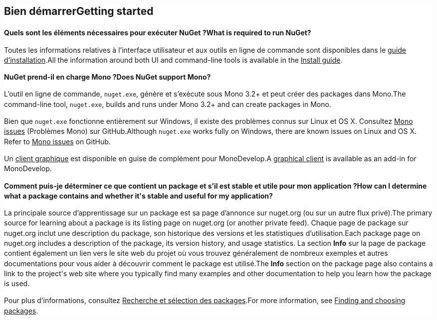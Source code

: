 ## <a name="getting-started"></a><span data-ttu-id="3195f-114">Bien démarrer</span><span class="sxs-lookup"><span data-stu-id="3195f-114">Getting started</span></span>

<span data-ttu-id="3195f-115">**Quels sont les éléments nécessaires pour exécuter NuGet ?**</span><span class="sxs-lookup"><span data-stu-id="3195f-115">**What is required to run NuGet?**</span></span>

<span data-ttu-id="3195f-116">Toutes les informations relatives à l’interface utilisateur et aux outils en ligne de commande sont disponibles dans le [guide d’installation](../guides/install-nuget.md).</span><span class="sxs-lookup"><span data-stu-id="3195f-116">All the information around both UI and command-line tools is available in the [Install guide](../guides/install-nuget.md).</span></span>

<span data-ttu-id="3195f-117">**NuGet prend-il en charge Mono ?**</span><span class="sxs-lookup"><span data-stu-id="3195f-117">**Does NuGet support Mono?**</span></span>

<span data-ttu-id="3195f-118">L’outil en ligne de commande, `nuget.exe`, génère et s’exécute sous Mono 3.2+ et peut créer des packages dans Mono.</span><span class="sxs-lookup"><span data-stu-id="3195f-118">The command-line tool, `nuget.exe`, builds and runs under Mono 3.2+ and can create packages in Mono.</span></span>

<span data-ttu-id="3195f-119">Bien que `nuget.exe` fonctionne entièrement sur Windows, il existe des problèmes connus sur Linux et OS X. Consultez [Mono issues](https://github.com/NuGet/Home/issues?utf8=%E2%9C%93&q=is%3Aissue+is%3Aopen+mono) (Problèmes Mono) sur GitHub.</span><span class="sxs-lookup"><span data-stu-id="3195f-119">Although `nuget.exe` works fully on Windows, there are known issues on Linux and OS X. Refer to [Mono issues](https://github.com/NuGet/Home/issues?utf8=%E2%9C%93&q=is%3Aissue+is%3Aopen+mono) on GitHub.</span></span>

<span data-ttu-id="3195f-120">Un [client graphique](https://github.com/mrward/monodevelop-nuget-addin) est disponible en guise de complément pour MonoDevelop.</span><span class="sxs-lookup"><span data-stu-id="3195f-120">A [graphical client](https://github.com/mrward/monodevelop-nuget-addin) is available as an add-in for MonoDevelop.</span></span>

<span data-ttu-id="3195f-121">**Comment puis-je déterminer ce que contient un package et s’il est stable et utile pour mon application ?**</span><span class="sxs-lookup"><span data-stu-id="3195f-121">**How can I determine what a package contains and whether it's stable and useful for my application?**</span></span>

<span data-ttu-id="3195f-122">La principale source d’apprentissage sur un package est sa page d’annonce sur nuget.org (ou sur un autre flux privé).</span><span class="sxs-lookup"><span data-stu-id="3195f-122">The primary source for learning about a package is its listing page on nuget.org (or another private feed).</span></span> <span data-ttu-id="3195f-123">Chaque page de package sur nuget.org inclut une description du package, son historique des versions et les statistiques d’utilisation.</span><span class="sxs-lookup"><span data-stu-id="3195f-123">Each package page on nuget.org includes a description of the package, its version history, and usage statistics.</span></span> <span data-ttu-id="3195f-124">La section **Info** sur la page de package contient également un lien vers le site web du projet où vous trouvez généralement de nombreux exemples et autres documentations pour vous aider à découvrir comment le package est utilisé.</span><span class="sxs-lookup"><span data-stu-id="3195f-124">The **Info** section on the package page also contains a link to the project's web site where you typically find many examples and other documentation to help you learn how the package is used.</span></span>

<span data-ttu-id="3195f-125">Pour plus d’informations, consultez [Recherche et sélection des packages](../Consume-Packages/Finding-and-Choosing-Packages.md).</span><span class="sxs-lookup"><span data-stu-id="3195f-125">For more information, see [Finding and choosing packages](../Consume-Packages/Finding-and-Choosing-Packages.md).</span></span>
